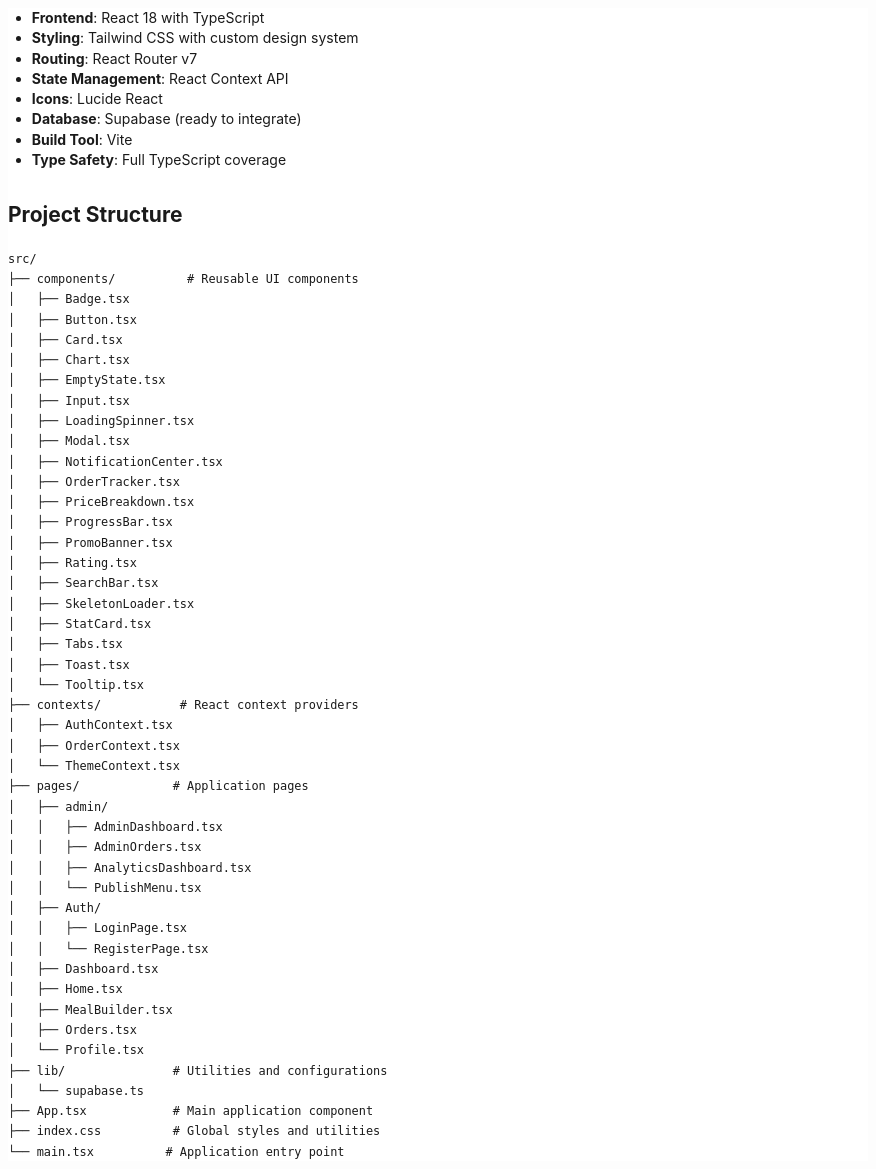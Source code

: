 - **Frontend**: React 18 with TypeScript
- **Styling**: Tailwind CSS with custom design system
- **Routing**: React Router v7
- **State Management**: React Context API
- **Icons**: Lucide React
- **Database**: Supabase (ready to integrate)
- **Build Tool**: Vite
- **Type Safety**: Full TypeScript coverage

## Project Structure

```
src/
├── components/          # Reusable UI components
│   ├── Badge.tsx
│   ├── Button.tsx
│   ├── Card.tsx
│   ├── Chart.tsx
│   ├── EmptyState.tsx
│   ├── Input.tsx
│   ├── LoadingSpinner.tsx
│   ├── Modal.tsx
│   ├── NotificationCenter.tsx
│   ├── OrderTracker.tsx
│   ├── PriceBreakdown.tsx
│   ├── ProgressBar.tsx
│   ├── PromoBanner.tsx
│   ├── Rating.tsx
│   ├── SearchBar.tsx
│   ├── SkeletonLoader.tsx
│   ├── StatCard.tsx
│   ├── Tabs.tsx
│   ├── Toast.tsx
│   └── Tooltip.tsx
├── contexts/           # React context providers
│   ├── AuthContext.tsx
│   ├── OrderContext.tsx
│   └── ThemeContext.tsx
├── pages/             # Application pages
│   ├── admin/
│   │   ├── AdminDashboard.tsx
│   │   ├── AdminOrders.tsx
│   │   ├── AnalyticsDashboard.tsx
│   │   └── PublishMenu.tsx
│   ├── Auth/
│   │   ├── LoginPage.tsx
│   │   └── RegisterPage.tsx
│   ├── Dashboard.tsx
│   ├── Home.tsx
│   ├── MealBuilder.tsx
│   ├── Orders.tsx
│   └── Profile.tsx
├── lib/               # Utilities and configurations
│   └── supabase.ts
├── App.tsx            # Main application component
├── index.css          # Global styles and utilities
└── main.tsx          # Application entry point
```
